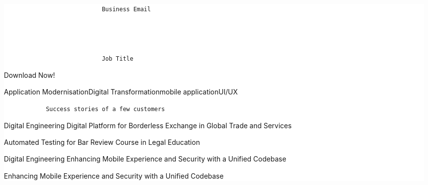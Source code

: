


								Business Email							




								Job Title							







Download Now! 













Application ModernisationDigital Transformationmobile applicationUI/UX



				Success stories of a few customers			








 







Digital Engineering 
Digital Platform for Borderless Exchange in Global Trade and Services


Automated Testing for Bar Review Course in Legal Education











 







Digital Engineering 
Enhancing Mobile Experience and Security with a Unified Codebase


Enhancing Mobile Experience and Security with a Unified Codebase 


